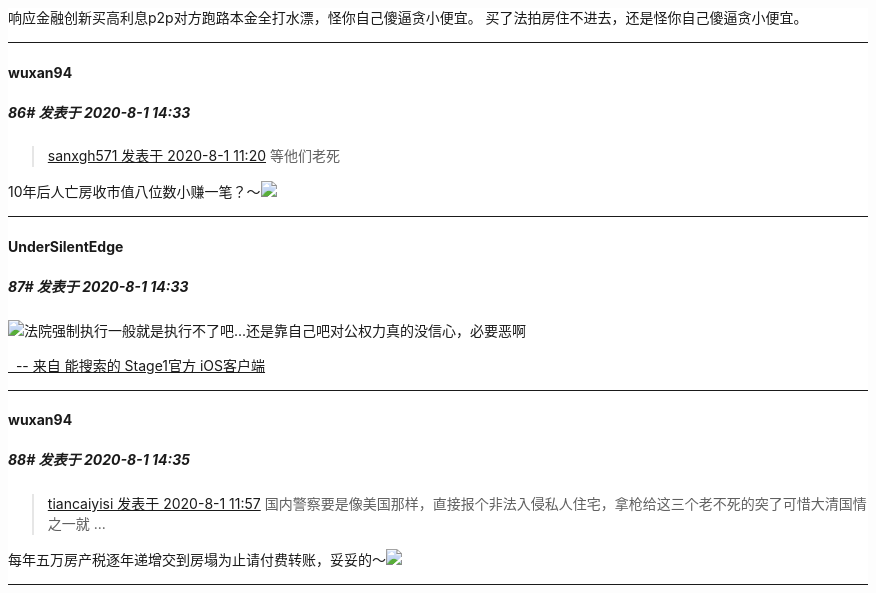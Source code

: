

响应金融创新买高利息p2p对方跑路本金全打水漂，怪你自己傻逼贪小便宜。
买了法拍房住不进去，还是怪你自己傻逼贪小便宜。







*****

####  wuxan94  
##### 86#       发表于 2020-8-1 14:33



<blockquote><a href="httphttps://bbs.saraba1st.com/2b/forum.php?mod=redirect&amp;goto=findpost&amp;pid=48281367&amp;ptid=1952549" target="_blank">sanxgh571 发表于 2020-8-1 11:20</a>
等他们老死</blockquote>
10年后人亡房收市值八位数小赚一笔？～<img src="https://static.saraba1st.com/image/smiley/carton2017/275.png" referrerpolicy="no-referrer">







*****

####  UnderSilentEdge  
##### 87#       发表于 2020-8-1 14:33



<img src="https://static.saraba1st.com/image/smiley/face2017/001.png" referrerpolicy="no-referrer">法院强制执行一般就是执行不了吧...还是靠自己吧对公权力真的没信心，必要恶啊

[  -- 来自 能搜索的 Stage1官方 iOS客户端](https://itunes.apple.com/fi/app/saraba1st/id1221237470?mt=8)







*****

####  wuxan94  
##### 88#       发表于 2020-8-1 14:35



<blockquote><a href="httphttps://bbs.saraba1st.com/2b/forum.php?mod=redirect&amp;goto=findpost&amp;pid=48281744&amp;ptid=1952549" target="_blank">tiancaiyisi 发表于 2020-8-1 11:57</a>
国内警察要是像美国那样，直接报个非法入侵私人住宅，拿枪给这三个老不死的突了可惜大清国情之一就 ...</blockquote>
每年五万房产税逐年递增交到房塌为止请付费转账，妥妥的～<img src="https://static.saraba1st.com/image/smiley/face2017/231.gif" referrerpolicy="no-referrer">







*****
